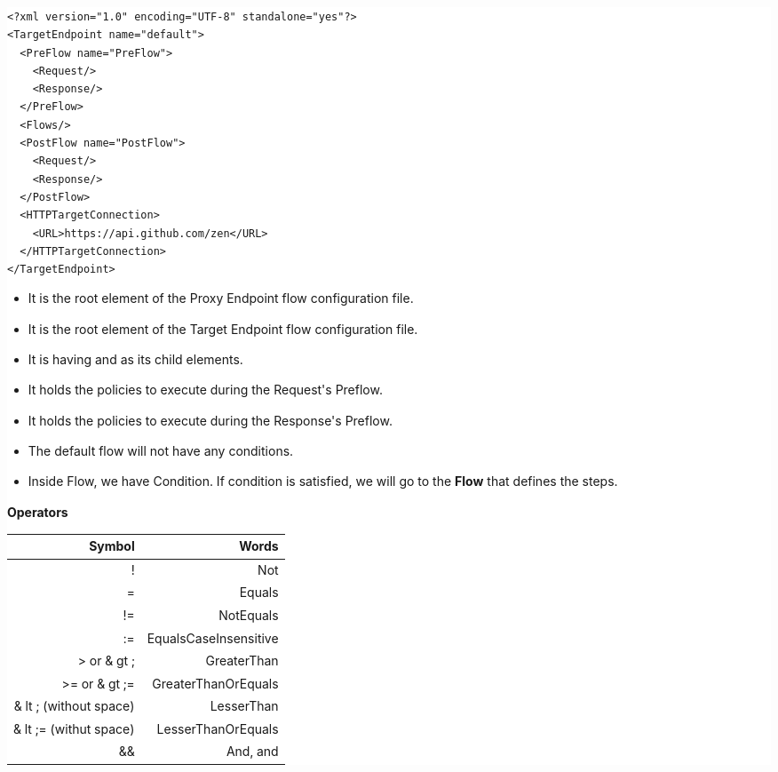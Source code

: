 
```
<?xml version="1.0" encoding="UTF-8" standalone="yes"?>
<TargetEndpoint name="default">
  <PreFlow name="PreFlow">
    <Request/>
    <Response/>
  </PreFlow>
  <Flows/>
  <PostFlow name="PostFlow">
    <Request/>
    <Response/>
  </PostFlow>
  <HTTPTargetConnection>
    <URL>https://api.github.com/zen</URL>
  </HTTPTargetConnection>
</TargetEndpoint>
```

**<ProxyEndpoint>**

- It is the root element of the Proxy Endpoint flow configuration file.


**<TargetEndpoint>**

- It is the root element of the Target Endpoint flow configuration file.


**<PreFlow>**

- It is having <Request> and <Response> as its child elements.


**<Request>**

- It holds the policies to execute during the Request's Preflow.


**<Response>**

- It holds the policies to execute during the Response's Preflow.


**<Flow>**

- The default flow will not have any conditions.


**<Condition>**

- Inside Flow, we have Condition. If condition is satisfied, we will go to the **Flow** that defines the steps.


**Operators**

| Symbol | Words |
| ------:| -----------:|
| !   | Not |
| = | Equals |
| !=    | NotEquals |
| :=    | EqualsCaseInsensitive |
| > or & gt ;  | GreaterThan |
| >=  or & gt ;= | GreaterThanOrEquals |
| & lt ;  (without space)   | LesserThan |
| & lt ;=  (withut space)  | LesserThanOrEquals |
| &&    | And, and |